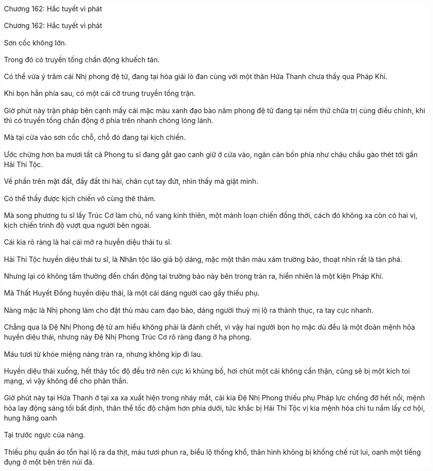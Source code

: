 




Chương 162: Hắc tuyết vì phát


Chương 162: Hắc tuyết vì phát

Sơn cốc không lớn.

Trong đó có truyền tống chấn động khuếch tán.

Có thể vừa ý trăm cái Nhị phong đệ tử, đang tại hóa giải lò đan cùng với một thân Hứa Thanh chưa thấy qua Pháp Khí.

Khi bọn hắn phía sau, có một cái cỡ trung truyền tống trận.

Giờ phút này trận pháp bên cạnh mấy cái mặc màu xanh đạo bào năm phong đệ tử đang tại nếm thử chữa trị cùng điều chỉnh, khi thì có truyền tống chấn động ở phía trên nhanh chóng lóng lánh.

Mà tại cửa vào sơn cốc chỗ, chỗ đó đang tại kịch chiến.

Ước chừng hơn ba mươi tất cả Phong tu sĩ đang gắt gao canh giữ ở cửa vào, ngăn cản bốn phía như châu chấu gào thét tới gần Hải Thi Tộc.

Về phần trên mặt đất, đầy đất thi hài, chân cụt tay đứt, nhìn thấy mà giật mình.

Có thể thấy được kịch chiến vô cùng thê thảm.

Mà song phương tu sĩ lấy Trúc Cơ làm chủ, nổ vang kinh thiên, một mảnh loạn chiến đồng thời, cách đó không xa còn có hai vị, kịch chiến trình độ vượt qua người bên ngoài.

Cái kia rõ ràng là hai cái mở ra huyền diệu thái tu sĩ.

Hải Thi Tộc huyền diệu thái tu sĩ, là Nhân tộc lão giả bộ dáng, mặc một thân màu xám trường bào, thoạt nhìn rất là tàn phá.

Nhưng lại có không tầm thường đến chấn động tại trường bào này bên trong tràn ra, hiển nhiên là một kiện Pháp Khí.

Mà Thất Huyết Đồng huyền diệu thái, là một cái dáng người cao gầy thiếu phụ.

Nàng mặc là Nhị phong làm cho đặt thù màu cam đạo bào, dáng người thuỳ mị lộ ra thành thục, ra tay cực nhanh.

Chẳng qua là Đệ Nhị Phong đệ tử am hiểu không phải là đánh chết, vì vậy hai người bọn họ mặc dù đều là một đoàn mệnh hỏa huyền diệu thái, nhưng này Đệ Nhị Phong Trúc Cơ rõ ràng đang ở hạ phong.

Máu tươi từ khóe miệng nàng tràn ra, nhưng không kịp đi lau.

Huyền diệu thái xuống, hết thảy tốc độ đều trở nên cực kì khủng bố, hơi chút một cái không cẩn thận, cũng sẽ bị một kích toi mạng, vì vậy không để cho phân thần.

Giờ phút này tại Hứa Thanh ở tại xa xa xuất hiện trong nháy mắt, cái kia Đệ Nhị Phong thiếu phụ Pháp lực chống đỡ hết nổi, mệnh hỏa lay động sáng tối bất định, thân thể tốc độ chậm hơn phía dưới, tức khắc bị Hải Thi Tộc vị kia mệnh hỏa chi tu nắm lấy cơ hội, hung hăng oanh

Tại trước ngực của nàng.

Thiếu phụ quần áo tổn hại lộ ra da thịt, máu tươi phun ra, biểu lộ thống khổ, thân hình không bị khống chế rút lui, oanh một tiếng đụng ở một bên trên núi đá.
